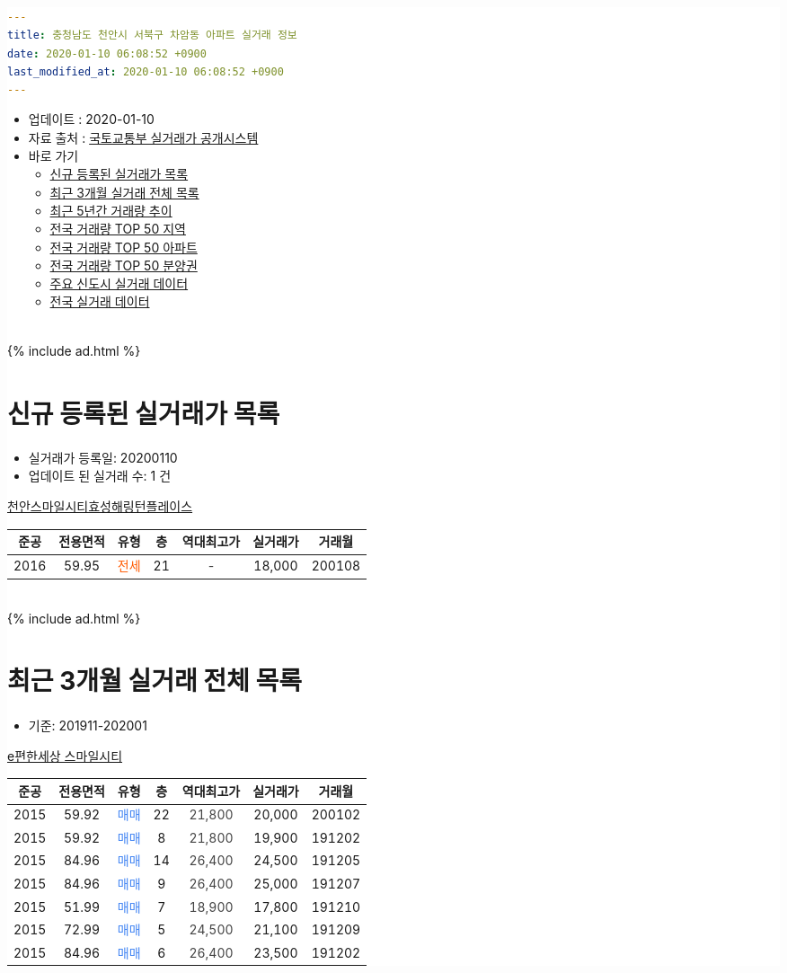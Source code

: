 ```yaml
---
title: 충청남도 천안시 서북구 차암동 아파트 실거래 정보
date: 2020-01-10 06:08:52 +0900
last_modified_at: 2020-01-10 06:08:52 +0900
---
```


* 업데이트 : 2020-01-10
* 자료 출처 : [국토교통부 실거래가 공개시스템](http://rt.molit.go.kr)
* 바로 가기
    * [신규 등록된 실거래가 목록](#신규-등록된-실거래가-목록)
    * [최근 3개월 실거래 전체 목록](#최근-3개월-실거래-전체-목록)
    * [최근 5년간 거래량 추이](#최근-5년간-거래량-추이)
    * [전국 거래량 TOP 50 지역](https://inasie.github.io/apt-trade-info/최근-3개월-전국에서-가장-거래가-많이-발생한-지역)
    * [전국 거래량 TOP 50 아파트](https://inasie.github.io/apt-trade-info/최근-3개월-전국에서-가장-거래가-많이-발생한-아파트)
    * [전국 거래량 TOP 50 분양권](https://inasie.github.io/apt-trade-info/최근-3개월-전국에서-가장-거래가-많이-발생한-분양권)
    * [주요 신도시 실거래 데이터](https://inasie.github.io/apt-trade-info/주요-신도시)
    * [전국 실거래 데이터](https://inasie.github.io/apt-trade-info/전국)
<br>
{% include ad.html %}
<br>

# 신규 등록된 실거래가 목록
* 실거래가 등록일: 20200110
* 업데이트 된 실거래 수: 1 건


[천안스마일시티효성해링턴플레이스](https://search.naver.com/search.naver?query=%EC%B6%A9%EC%B2%AD%EB%82%A8%EB%8F%84+%EC%B2%9C%EC%95%88%EC%8B%9C+%EC%84%9C%EB%B6%81%EA%B5%AC+%EC%B0%A8%EC%95%94%EB%8F%99+%EC%B2%9C%EC%95%88%EC%8A%A4%EB%A7%88%EC%9D%BC%EC%8B%9C%ED%8B%B0%ED%9A%A8%EC%84%B1%ED%95%B4%EB%A7%81%ED%84%B4%ED%94%8C%EB%A0%88%EC%9D%B4%EC%8A%A4)

|준공|전용면적|유형|층|역대최고가|실거래가|거래월|
|:---:|:---:|:---:|:---:|:---:|:---:|:---:|
|2016|59.95|<span style="color:#ff5a00">전세</span>|21|<span style="color:#444444">-</span>|18,000|200108|


<br>
{% include ad.html %}
<br>

# 최근 3개월 실거래 전체 목록
* 기준: 201911-202001


[e편한세상 스마일시티](https://search.naver.com/search.naver?query=%EC%B6%A9%EC%B2%AD%EB%82%A8%EB%8F%84+%EC%B2%9C%EC%95%88%EC%8B%9C+%EC%84%9C%EB%B6%81%EA%B5%AC+%EC%B0%A8%EC%95%94%EB%8F%99+e%ED%8E%B8%ED%95%9C%EC%84%B8%EC%83%81+%EC%8A%A4%EB%A7%88%EC%9D%BC%EC%8B%9C%ED%8B%B0)

|준공|전용면적|유형|층|역대최고가|실거래가|거래월|
|:---:|:---:|:---:|:---:|:---:|:---:|:---:|
|2015|59.92|<span style="color:#4285f3">매매</span>|22|<span style="color:#444444">21,800</span>|20,000|200102|
|2015|59.92|<span style="color:#4285f3">매매</span>|8|<span style="color:#444444">21,800</span>|19,900|191202|
|2015|84.96|<span style="color:#4285f3">매매</span>|14|<span style="color:#444444">26,400</span>|24,500|191205|
|2015|84.96|<span style="color:#4285f3">매매</span>|9|<span style="color:#444444">26,400</span>|25,000|191207|
|2015|51.99|<span style="color:#4285f3">매매</span>|7|<span style="color:#444444">18,900</span>|17,800|191210|
|2015|72.99|<span style="color:#4285f3">매매</span>|5|<span style="color:#444444">24,500</span>|21,100|191209|
|2015|84.96|<span style="color:#4285f3">매매</span>|6|<span style="color:#444444">26,400</span>|23,500|191202|